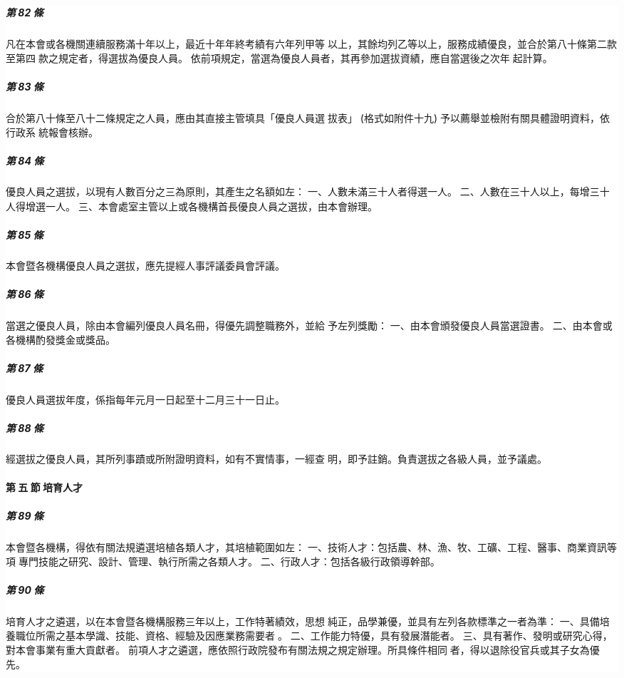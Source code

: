 
##### 第 82 條
凡在本會或各機關連續服務滿十年以上，最近十年年終考績有六年列甲等
以上，其餘均列乙等以上，服務成績優良，並合於第八十條第二款至第四
款之規定者，得選拔為優良人員。
依前項規定，當選為優良人員者，其再參加選拔資績，應自當選後之次年
起計算。

##### 第 83 條
合於第八十條至八十二條規定之人員，應由其直接主管填具「優良人員選
拔表」 (格式如附件十九) 予以薦舉並檢附有關具體證明資料，依行政系
統報會核辦。

##### 第 84 條
優良人員之選拔，以現有人數百分之三為原則，其產生之名額如左：
一、人數未滿三十人者得選一人。
二、人數在三十人以上，每增三十人得增選一人。
三、本會處室主管以上或各機構首長優良人員之選拔，由本會辦理。


##### 第 85 條
本會暨各機構優良人員之選拔，應先提經人事評議委員會評議。

##### 第 86 條
當選之優良人員，除由本會編列優良人員名冊，得優先調整職務外，並給
予左列獎勵：
一、由本會頒發優良人員當選證書。
二、由本會或各機構酌發獎金或獎品。


##### 第 87 條
優良人員選拔年度，係指每年元月一日起至十二月三十一日止。

##### 第 88 條
經選拔之優良人員，其所列事蹟或所附證明資料，如有不實情事，一經查
明，即予註銷。負責選拔之各級人員，並予議處。

#### 第 五 節 培育人才

##### 第 89 條
本會暨各機構，得依有關法規遴選培植各類人才，其培植範圍如左：
一、技術人才：包括農、林、漁、牧、工礦、工程、醫事、商業資訊等項
    專門技能之研究、設計、管理、執行所需之各類人才。
二、行政人才：包括各級行政領導幹部。


##### 第 90 條
培育人才之遴選，以在本會暨各機構服務三年以上，工作特著績效，思想
純正，品學兼優，並具有左列各款標準之一者為準：
一、具備培養職位所需之基本學識、技能、資格、經驗及因應業務需要者
    。
二、工作能力特優，具有發展潛能者。
三、具有著作、發明或研究心得，對本會事業有重大貢獻者。
前項人才之遴選，應依照行政院發布有關法規之規定辦理。所具條件相同
者，得以退除役官兵或其子女為優先。
